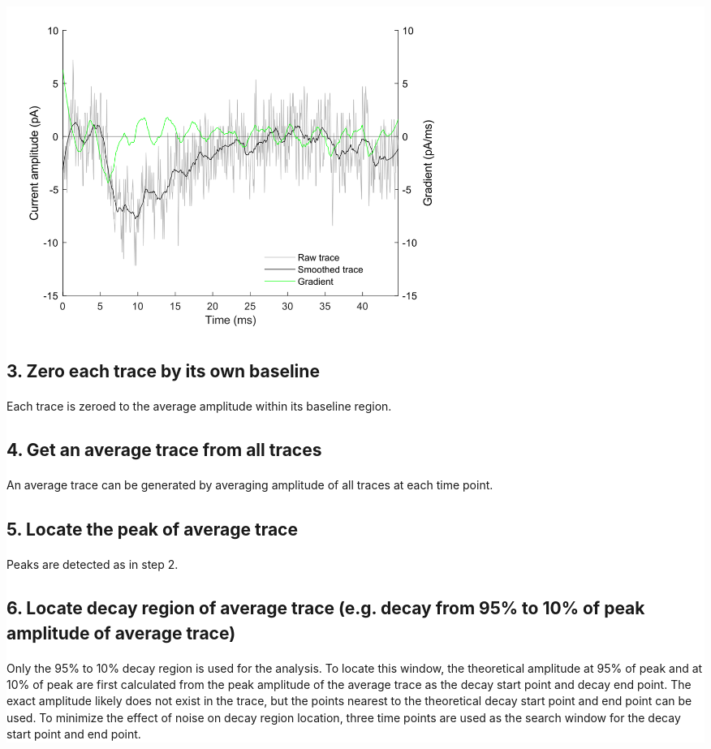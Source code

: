 <img src="images/dropped_by_ampl.svg" height="400">



## 3. Zero each trace by its own baseline
Each trace is zeroed to the average amplitude within its baseline region.

## 4. Get an average trace from all traces
An average trace can be generated by averaging amplitude of all traces at each time point.

## 5. Locate the peak of average trace
Peaks are detected as in step 2.

## 6. Locate decay region of average trace (e.g. decay from 95% to 10% of peak amplitude of average trace)

Only the 95% to 10% decay region is used for the analysis. To locate this window, the theoretical amplitude at 95% of peak and at 10% of peak are first calculated from the peak amplitude of the average trace as the decay start point and decay end point. The exact amplitude likely does not exist in the trace, but the points nearest to the theoretical decay start point and end point can be used. To minimize the effect of noise on decay region location, three time points are used as the search window for the decay start point and end point.
